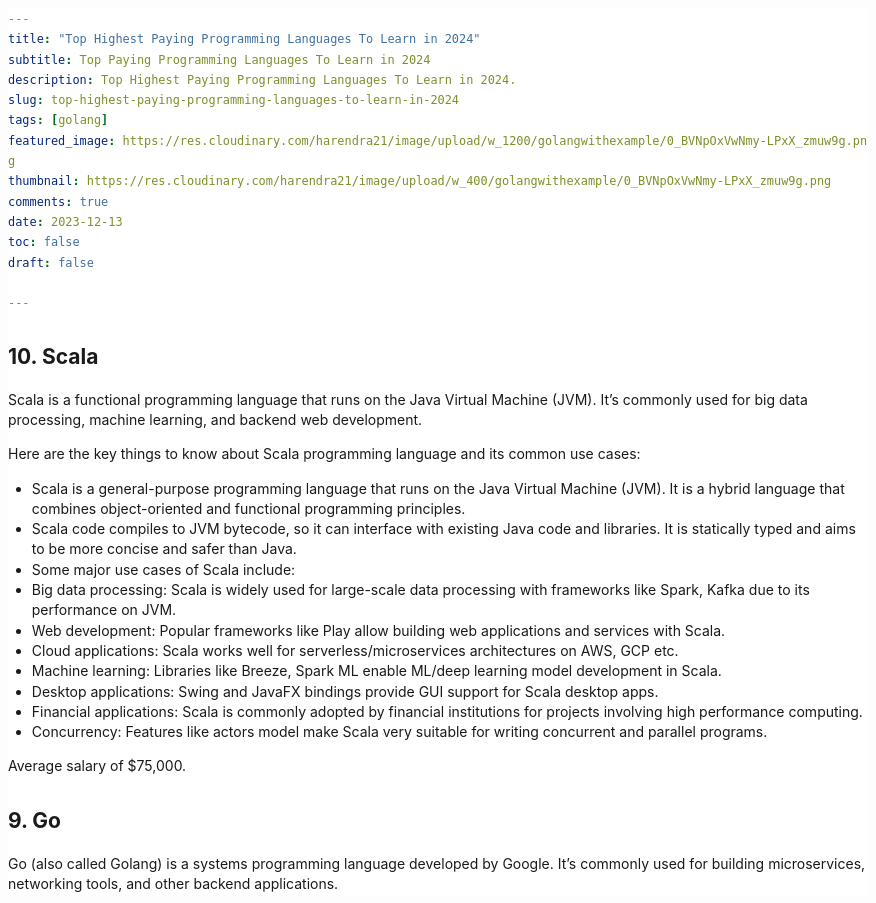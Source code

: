 ```yaml
---
title: "Top Highest Paying Programming Languages To Learn in 2024"
subtitle: Top Paying Programming Languages To Learn in 2024
description: Top Highest Paying Programming Languages To Learn in 2024.
slug: top-highest-paying-programming-languages-to-learn-in-2024
tags: [golang]
featured_image: https://res.cloudinary.com/harendra21/image/upload/w_1200/golangwithexample/0_BVNpOxVwNmy-LPxX_zmuw9g.png
thumbnail: https://res.cloudinary.com/harendra21/image/upload/w_400/golangwithexample/0_BVNpOxVwNmy-LPxX_zmuw9g.png
comments: true
date: 2023-12-13
toc: false
draft: false

---
```


## 10. Scala

Scala is a functional programming language that runs on the Java Virtual Machine (JVM). It’s commonly used for big data processing, machine learning, and backend web development.

Here are the key things to know about Scala programming language and its common use cases:

-   Scala is a general-purpose programming language that runs on the Java Virtual Machine (JVM). It is a hybrid language that combines object-oriented and functional programming principles.
-   Scala code compiles to JVM bytecode, so it can interface with existing Java code and libraries. It is statically typed and aims to be more concise and safer than Java.
-   Some major use cases of Scala include:
-   Big data processing: Scala is widely used for large-scale data processing with frameworks like Spark, Kafka due to its performance on JVM.
-   Web development: Popular frameworks like Play allow building web applications and services with Scala.
-   Cloud applications: Scala works well for serverless/microservices architectures on AWS, GCP etc.
-   Machine learning: Libraries like Breeze, Spark ML enable ML/deep learning model development in Scala.
-   Desktop applications: Swing and JavaFX bindings provide GUI support for Scala desktop apps.
-   Financial applications: Scala is commonly adopted by financial institutions for projects involving high performance computing.
-   Concurrency: Features like actors model make Scala very suitable for writing concurrent and parallel programs.

Average salary of $75,000.

## 9. Go

Go (also called Golang) is a systems programming language developed by Google. It’s commonly used for building microservices, networking tools, and other backend applications.

